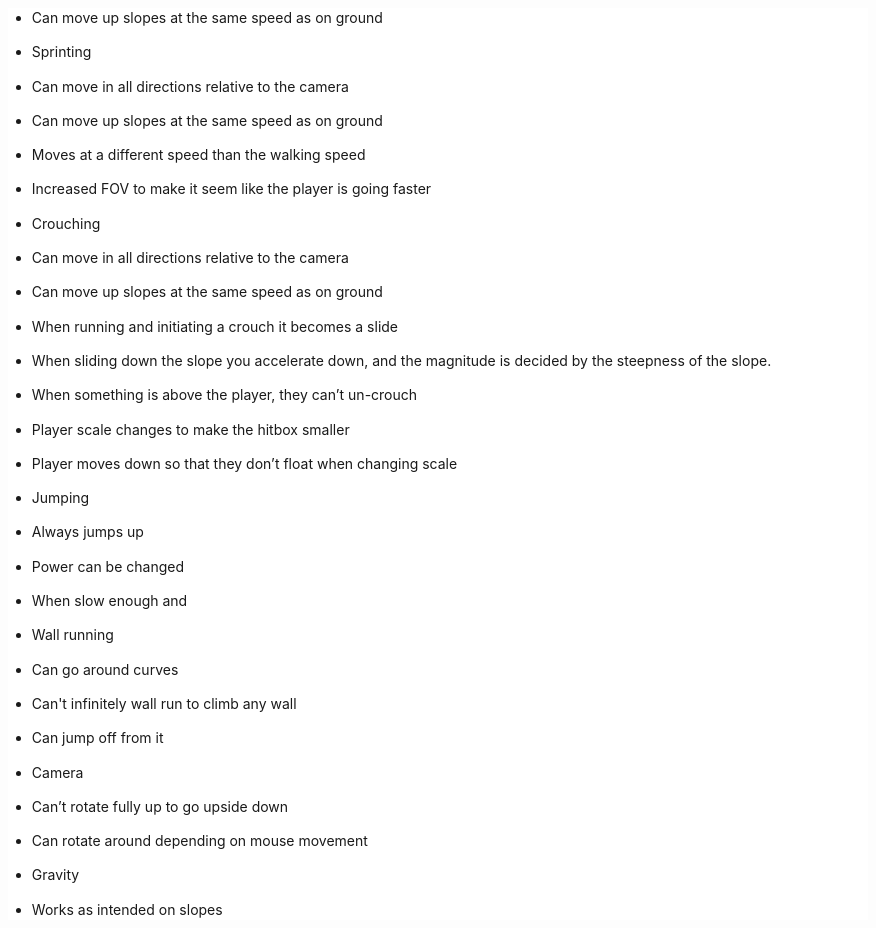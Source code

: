 - Can move up slopes at the same speed as on ground 
    

- Sprinting 
    

- Can move in all directions relative to the camera 
    
- Can move up slopes at the same speed as on ground 
    
- Moves at a different speed than the walking speed 
    
- Increased FOV to make it seem like the player is going faster 
    

- Crouching 
    

- Can move in all directions relative to the camera 
    
- Can move up slopes at the same speed as on ground 
    
- When running and initiating a crouch it becomes a slide 
    
- When sliding down the slope you accelerate down, and the magnitude is decided by the steepness of the slope. 
    

- When something is above the player, they can’t un-crouch 
    
- Player scale changes to make the hitbox smaller 
    
- Player moves down so that they don’t float when changing scale 
    

- Jumping 
    

- Always jumps up 
    

- Power can be changed 
    
- When slow enough and  
    

- Wall running 
    

- Can go around curves 
    
- Can't infinitely wall run to climb any wall 
    

- Can jump off from it 
    

- Camera 
    

- Can’t rotate fully up to go upside down 
    
- Can rotate around depending on mouse movement 
    

- Gravity 
    

- Works as intended on slopes 
    